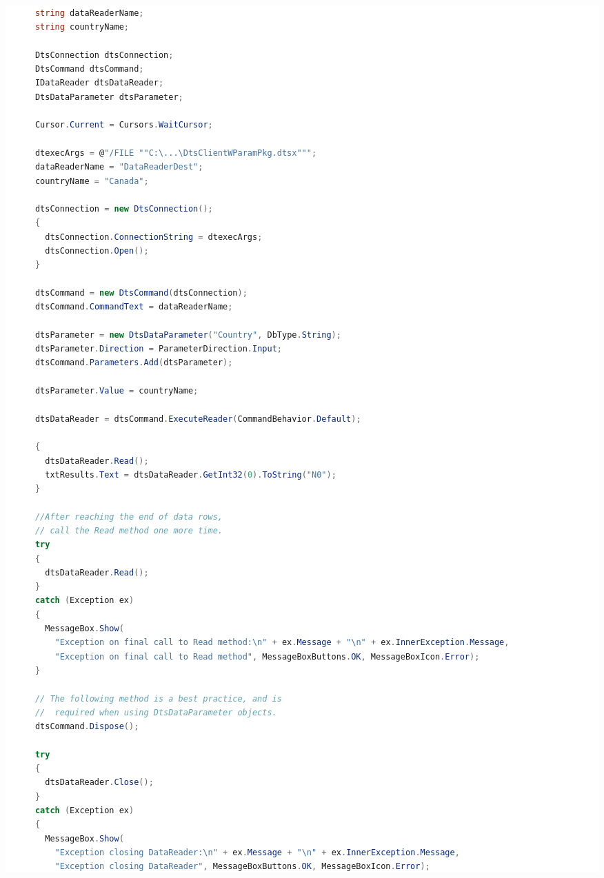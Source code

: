 ```csharp
      string dataReaderName;
      string countryName;

      DtsConnection dtsConnection;
      DtsCommand dtsCommand;
      IDataReader dtsDataReader;
      DtsDataParameter dtsParameter;

      Cursor.Current = Cursors.WaitCursor;

      dtexecArgs = @"/FILE ""C:\...\DtsClientWParamPkg.dtsx""";
      dataReaderName = "DataReaderDest";
      countryName = "Canada";

      dtsConnection = new DtsConnection();
      {
        dtsConnection.ConnectionString = dtexecArgs;
        dtsConnection.Open();
      }

      dtsCommand = new DtsCommand(dtsConnection);
      dtsCommand.CommandText = dataReaderName;

      dtsParameter = new DtsDataParameter("Country", DbType.String);
      dtsParameter.Direction = ParameterDirection.Input;
      dtsCommand.Parameters.Add(dtsParameter);

      dtsParameter.Value = countryName;

      dtsDataReader = dtsCommand.ExecuteReader(CommandBehavior.Default);

      {
        dtsDataReader.Read();
        txtResults.Text = dtsDataReader.GetInt32(0).ToString("N0");
      }

      //After reaching the end of data rows,
      // call the Read method one more time.
      try
      {
        dtsDataReader.Read();
      }
      catch (Exception ex)
      {
        MessageBox.Show(
          "Exception on final call to Read method:\n" + ex.Message + "\n" + ex.InnerException.Message,
          "Exception on final call to Read method", MessageBoxButtons.OK, MessageBoxIcon.Error);
      }

      // The following method is a best practice, and is
      //  required when using DtsDataParameter objects.
      dtsCommand.Dispose();

      try
      {
        dtsDataReader.Close();
      }
      catch (Exception ex)
      {
        MessageBox.Show(
          "Exception closing DataReader:\n" + ex.Message + "\n" + ex.InnerException.Message,
          "Exception closing DataReader", MessageBoxButtons.OK, MessageBoxIcon.Error);
```